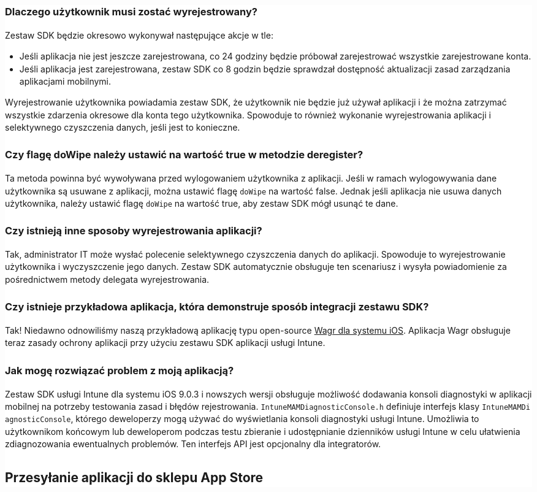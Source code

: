 ### <a name="why-does-the-user-need-to-be-deregistered"></a>Dlaczego użytkownik musi zostać wyrejestrowany?

Zestaw SDK będzie okresowo wykonywał następujące akcje w tle:

* Jeśli aplikacja nie jest jeszcze zarejestrowana, co 24 godziny będzie próbował zarejestrować wszystkie zarejestrowane konta.
* Jeśli aplikacja jest zarejestrowana, zestaw SDK co 8 godzin będzie sprawdzał dostępność aktualizacji zasad zarządzania aplikacjami mobilnymi.

Wyrejestrowanie użytkownika powiadamia zestaw SDK, że użytkownik nie będzie już używał aplikacji i że można zatrzymać wszystkie zdarzenia okresowe dla konta tego użytkownika. Spowoduje to również wykonanie wyrejestrowania aplikacji i selektywnego czyszczenia danych, jeśli jest to konieczne.

### <a name="should-i-set-the-dowipe-flag-to-true-in-the-deregister-method"></a>Czy flagę doWipe należy ustawić na wartość true w metodzie deregister?

Ta metoda powinna być wywoływana przed wylogowaniem użytkownika z aplikacji.  Jeśli w ramach wylogowywania dane użytkownika są usuwane z aplikacji, można ustawić flagę `doWipe` na wartość false. Jednak jeśli aplikacja nie usuwa danych użytkownika, należy ustawić flagę `doWipe` na wartość true, aby zestaw SDK mógł usunąć te dane.

### <a name="are-there-any-other-ways-that-an-application-can-be-un-enrolled"></a>Czy istnieją inne sposoby wyrejestrowania aplikacji?

Tak, administrator IT może wysłać polecenie selektywnego czyszczenia danych do aplikacji. Spowoduje to wyrejestrowanie użytkownika i wyczyszczenie jego danych. Zestaw SDK automatycznie obsługuje ten scenariusz i wysyła powiadomienie za pośrednictwem metody delegata wyrejestrowania.

### <a name="is-there-a-sample-app-that-demonstrates-how-to-integrate-the-sdk"></a>Czy istnieje przykładowa aplikacja, która demonstruje sposób integracji zestawu SDK?

Tak! Niedawno odnowiliśmy naszą przykładową aplikację typu open-source [Wagr dla systemu iOS](https://github.com/Microsoft/Wagr-Sample-Intune-iOS-App). Aplikacja Wagr obsługuje teraz zasady ochrony aplikacji przy użyciu zestawu SDK aplikacji usługi Intune.

### <a name="how-can-i-troubleshoot-my-app"></a>Jak mogę rozwiązać problem z moją aplikacją?

Zestaw SDK usługi Intune dla systemu iOS 9.0.3 i nowszych wersji obsługuje możliwość dodawania konsoli diagnostyki w aplikacji mobilnej na potrzeby testowania zasad i błędów rejestrowania. `IntuneMAMDiagnosticConsole.h` definiuje interfejs klasy `IntuneMAMDiagnosticConsole`, którego deweloperzy mogą używać do wyświetlania konsoli diagnostyki usługi Intune. Umożliwia to użytkownikom końcowym lub deweloperom podczas testu zbieranie i udostępnianie dzienników usługi Intune w celu ułatwienia zdiagnozowania ewentualnych problemów. Ten interfejs API jest opcjonalny dla integratorów.

## <a name="submit-your-app-to-the-app-store"></a>Przesyłanie aplikacji do sklepu App Store
